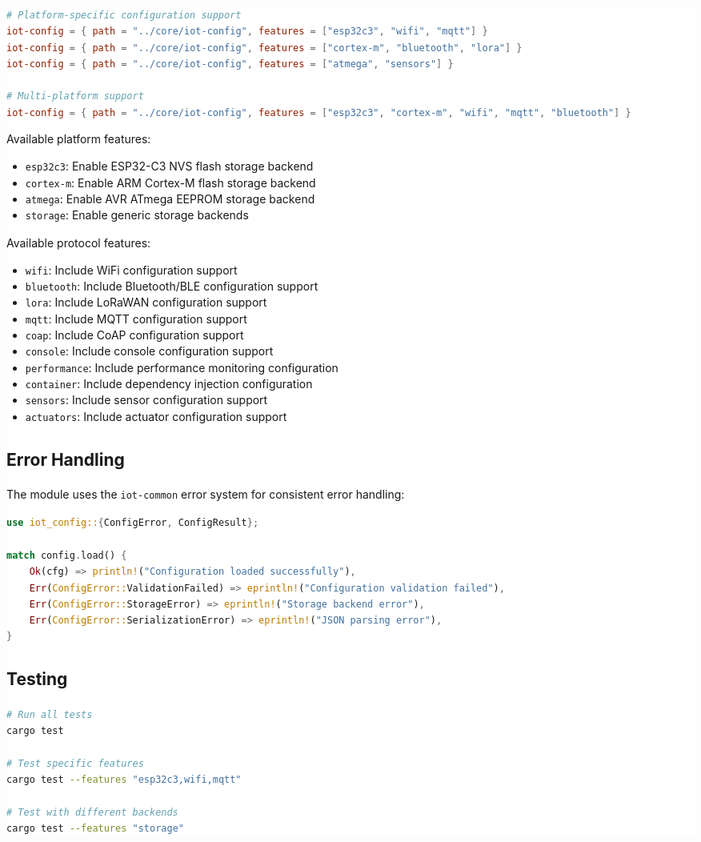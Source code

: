 ```toml
# Platform-specific configuration support
iot-config = { path = "../core/iot-config", features = ["esp32c3", "wifi", "mqtt"] }
iot-config = { path = "../core/iot-config", features = ["cortex-m", "bluetooth", "lora"] }
iot-config = { path = "../core/iot-config", features = ["atmega", "sensors"] }

# Multi-platform support
iot-config = { path = "../core/iot-config", features = ["esp32c3", "cortex-m", "wifi", "mqtt", "bluetooth"] }
```

Available platform features:
- `esp32c3`: Enable ESP32-C3 NVS flash storage backend
- `cortex-m`: Enable ARM Cortex-M flash storage backend
- `atmega`: Enable AVR ATmega EEPROM storage backend
- `storage`: Enable generic storage backends

Available protocol features:
- `wifi`: Include WiFi configuration support
- `bluetooth`: Include Bluetooth/BLE configuration support
- `lora`: Include LoRaWAN configuration support
- `mqtt`: Include MQTT configuration support
- `coap`: Include CoAP configuration support
- `console`: Include console configuration support
- `performance`: Include performance monitoring configuration
- `container`: Include dependency injection configuration
- `sensors`: Include sensor configuration support
- `actuators`: Include actuator configuration support

## Error Handling

The module uses the `iot-common` error system for consistent error handling:

```rust
use iot_config::{ConfigError, ConfigResult};

match config.load() {
    Ok(cfg) => println!("Configuration loaded successfully"),
    Err(ConfigError::ValidationFailed) => eprintln!("Configuration validation failed"),
    Err(ConfigError::StorageError) => eprintln!("Storage backend error"),
    Err(ConfigError::SerializationError) => eprintln!("JSON parsing error"),
}
```

## Testing

```bash
# Run all tests
cargo test

# Test specific features
cargo test --features "esp32c3,wifi,mqtt"

# Test with different backends
cargo test --features "storage"
```

